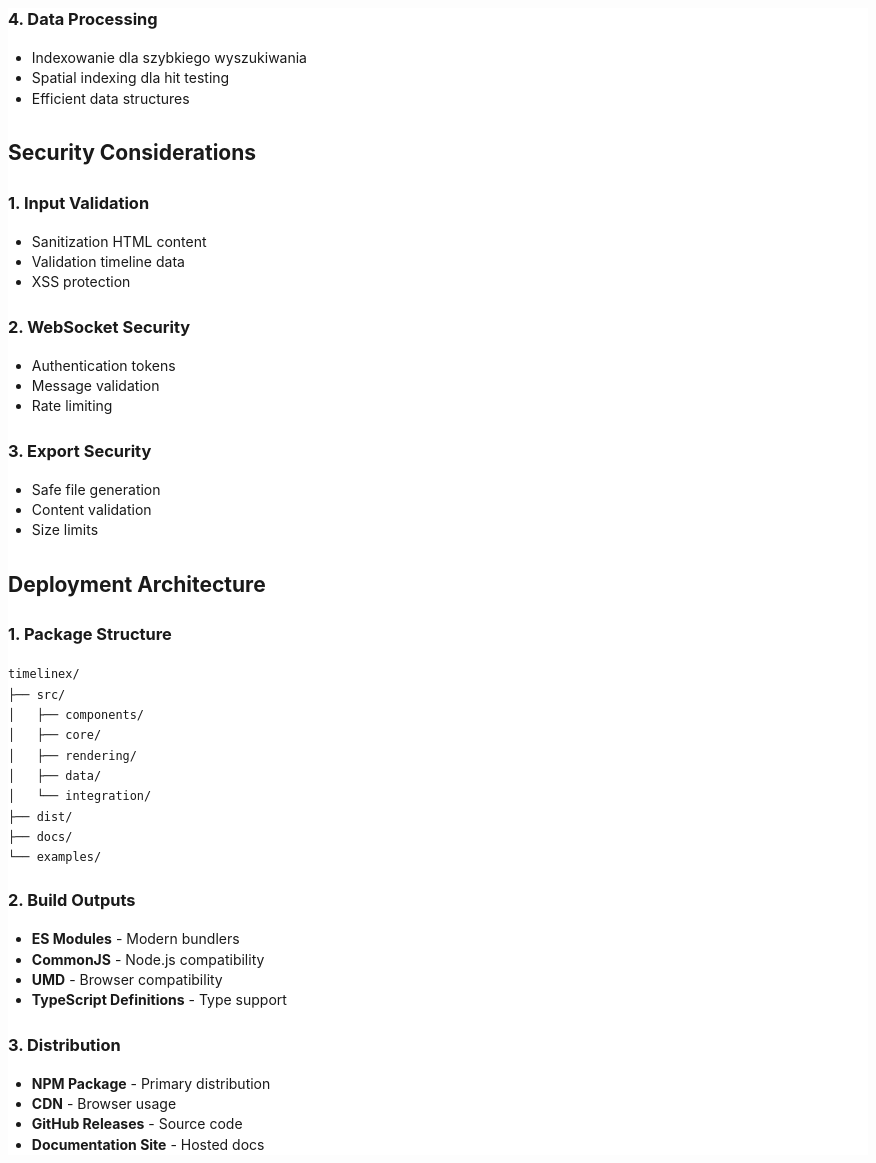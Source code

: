 ### 4. Data Processing

- Indexowanie dla szybkiego wyszukiwania
- Spatial indexing dla hit testing
- Efficient data structures

## Security Considerations

### 1. Input Validation

- Sanitization HTML content
- Validation timeline data
- XSS protection

### 2. WebSocket Security

- Authentication tokens
- Message validation
- Rate limiting

### 3. Export Security

- Safe file generation
- Content validation
- Size limits

## Deployment Architecture

### 1. Package Structure

```
timelinex/
├── src/
│   ├── components/
│   ├── core/
│   ├── rendering/
│   ├── data/
│   └── integration/
├── dist/
├── docs/
└── examples/
```

### 2. Build Outputs

- **ES Modules** - Modern bundlers
- **CommonJS** - Node.js compatibility
- **UMD** - Browser compatibility
- **TypeScript Definitions** - Type support

### 3. Distribution

- **NPM Package** - Primary distribution
- **CDN** - Browser usage
- **GitHub Releases** - Source code
- **Documentation Site** - Hosted docs
